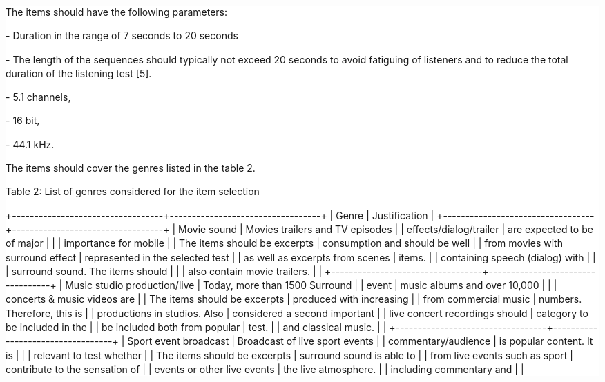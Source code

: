 The items should have the following parameters:

\- Duration in the range of 7 seconds to 20 seconds

\- The length of the sequences should typically not exceed 20 seconds to
avoid fatiguing of listeners and to reduce the total duration of the
listening test \[5\].

\- 5.1 channels,

\- 16 bit,

\- 44.1 kHz.

The items should cover the genres listed in the table 2.

Table 2: List of genres considered for the item selection

+----------------------------------+----------------------------------+
| Genre                            | Justification                    |
+----------------------------------+----------------------------------+
| Movie sound                      | Movies trailers and TV episodes  |
| effects/dialog/trailer           | are expected to be of major      |
|                                  | importance for mobile            |
| The items should be excerpts     | consumption and should be well   |
| from movies with surround effect | represented in the selected test |
| as well as excerpts from scenes  | items.                           |
| containing speech (dialog) with  |                                  |
| surround sound. The items should |                                  |
| also contain movie trailers.     |                                  |
+----------------------------------+----------------------------------+
| Music studio production/live     | Today, more than 1500 Surround   |
| event                            | music albums and over 10,000     |
|                                  | concerts & music videos are      |
| The items should be excerpts     | produced with increasing         |
| from commercial music            | numbers. Therefore, this is      |
| productions in studios. Also     | considered a second important    |
| live concert recordings should   | category to be included in the   |
| be included both from popular    | test.                            |
| and classical music.             |                                  |
+----------------------------------+----------------------------------+
| Sport event broadcast            | Broadcast of live sport events   |
| commentary/audience              | is popular content. It is        |
|                                  | relevant to test whether         |
| The items should be excerpts     | surround sound is able to        |
| from live events such as sport   | contribute to the sensation of   |
| events or other live events      | the live atmosphere.             |
| including commentary and         |                                  |